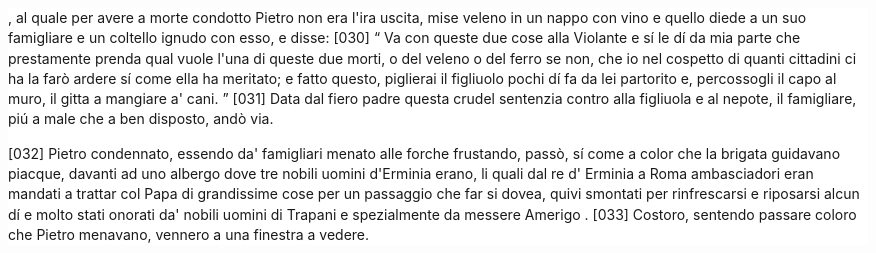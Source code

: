   </name>
  , al quale per avere a morte condotto
  <name persref="teodoro" type="person">
   Pietro
  </name>
  non era l'ira uscita, mise veleno in un nappo con vino e quello diede a un suo famigliare e un coltello ignudo con esso, e disse:
  <a name="p05070030">
   [030]
  </a>
  <q direct="unspecified" who="amerigo">
   Va con queste due cose alla
   <name persref="violante" type="person">
    Violante
   </name>
   e s&iacute; le d&iacute; da mia parte che prestamente prenda qual vuole l'una di queste due morti, o del veleno o del ferro se non, che io nel cospetto di quanti cittadini ci ha la far&ograve; ardere s&iacute; come ella ha meritato; e fatto questo, piglierai il figliuolo pochi d&iacute; fa da lei partorito e, percossogli il capo al muro, il gitta a mangiare a' cani.
  </q>
  <a name="p05070031">
   [031]
  </a>
  Data dal fiero padre questa crudel sentenzia contro alla figliuola e al nepote, il famigliare, pi&uacute; a male che a ben disposto, and&ograve; via.
 </p>
 <p>
  <a name="p05070032">
   [032]
  </a>
  <name persref="teodoro" type="person">
   Pietro
  </name>
  condennato, essendo da' famigliari menato alle forche frustando, pass&ograve;, s&iacute; come a color che la brigata guidavano piacque, davanti ad uno albergo dove tre nobili uomini d'Erminia erano, li quali dal re d'
  <name placeref="armenia" type="place">
   Erminia
  </name>
  a
  <name placeref="roma" type="place">
   Roma
  </name>
  ambasciadori eran mandati a trattar col Papa di grandissime cose per un passaggio che far si dovea, quivi smontati per rinfrescarsi e riposarsi alcun d&iacute; e molto stati onorati da' nobili uomini di
  <name placeref="trapani" type="place">
   Trapani
  </name>
  e spezialmente da
  <name persref="amerigo" type="person">
   messere Amerigo
  </name>
  .
  <a name="p05070033">
   [033]
  </a>
  Costoro, sentendo passare coloro che
  <name persref="teodoro" type="person">
   Pietro
  </name>
  menavano, vennero a una finestra a vedere.
 </p>
 <p>